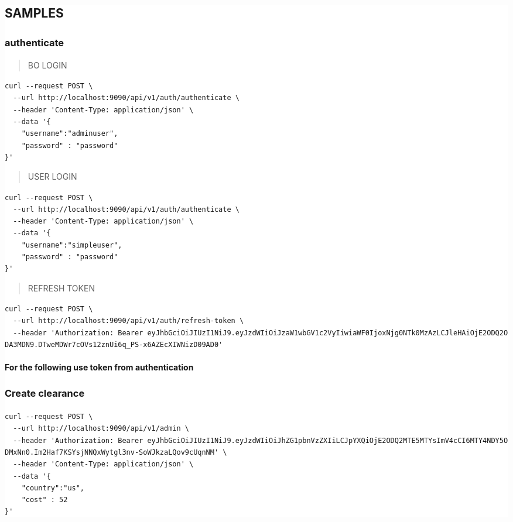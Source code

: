 
## SAMPLES

### authenticate

> BO LOGIN

```
curl --request POST \
  --url http://localhost:9090/api/v1/auth/authenticate \
  --header 'Content-Type: application/json' \
  --data '{
	"username":"adminuser",
	"password" : "password"
}'
```

> USER LOGIN

```
curl --request POST \
  --url http://localhost:9090/api/v1/auth/authenticate \
  --header 'Content-Type: application/json' \
  --data '{
	"username":"simpleuser",
	"password" : "password"
}'
```



> REFRESH TOKEN

```
curl --request POST \
  --url http://localhost:9090/api/v1/auth/refresh-token \
  --header 'Authorization: Bearer eyJhbGciOiJIUzI1NiJ9.eyJzdWIiOiJzaW1wbGV1c2VyIiwiaWF0IjoxNjg0NTk0MzAzLCJleHAiOjE2ODQ2ODA3MDN9.DTweMDWr7cOVs12znUi6q_PS-x6AZEcXIWNizD09AD0' 
```

#### For the following use token from authentication

### Create clearance

```
curl --request POST \
  --url http://localhost:9090/api/v1/admin \
  --header 'Authorization: Bearer eyJhbGciOiJIUzI1NiJ9.eyJzdWIiOiJhZG1pbnVzZXIiLCJpYXQiOjE2ODQ2MTE5MTYsImV4cCI6MTY4NDY5ODMxNn0.Im2Haf7KSYsjNNQxWytgl3nv-SoWJkzaLQov9cUqnNM' \
  --header 'Content-Type: application/json' \
  --data '{
	"country":"us",
	"cost" : 52
}'
```
